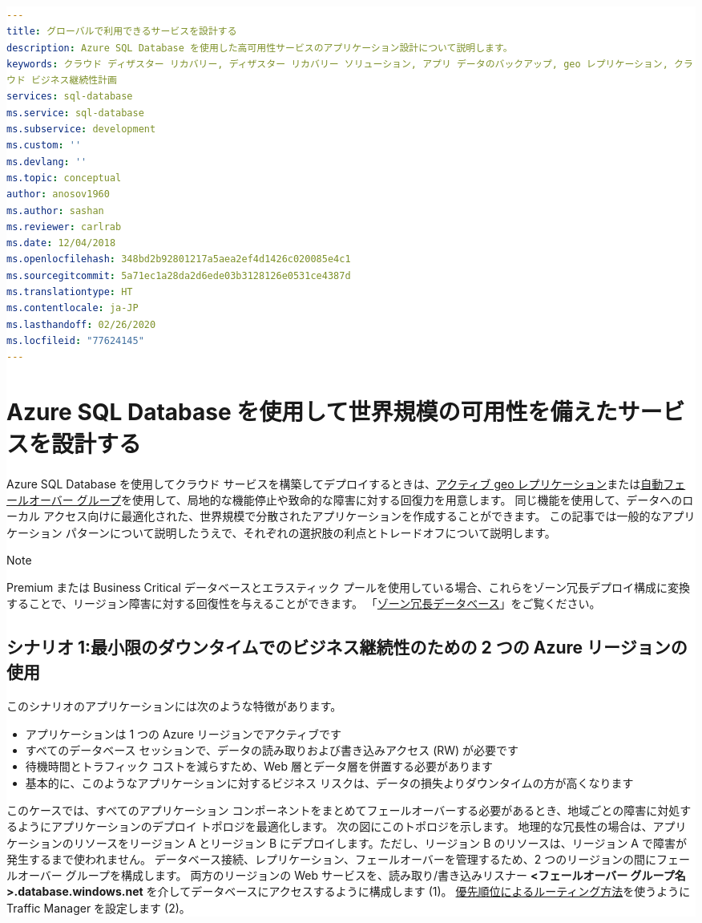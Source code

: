 ```yaml
---
title: グローバルで利用できるサービスを設計する
description: Azure SQL Database を使用した高可用性サービスのアプリケーション設計について説明します。
keywords: クラウド ディザスター リカバリー, ディザスター リカバリー ソリューション, アプリ データのバックアップ, geo レプリケーション, クラウド ビジネス継続性計画
services: sql-database
ms.service: sql-database
ms.subservice: development
ms.custom: ''
ms.devlang: ''
ms.topic: conceptual
author: anosov1960
ms.author: sashan
ms.reviewer: carlrab
ms.date: 12/04/2018
ms.openlocfilehash: 348bd2b92801217a5aea2ef4d1426c020085e4c1
ms.sourcegitcommit: 5a71ec1a28da2d6ede03b3128126e0531ce4387d
ms.translationtype: HT
ms.contentlocale: ja-JP
ms.lasthandoff: 02/26/2020
ms.locfileid: "77624145"
---
```

# <a name="designing-globally-available-services-using-azure-sql-database"></a>Azure SQL Database を使用して世界規模の可用性を備えたサービスを設計する

Azure SQL Database を使用してクラウド サービスを構築してデプロイするときは、[アクティブ geo レプリケーション](sql-database-active-geo-replication.md)または[自動フェールオーバー グループ](sql-database-auto-failover-group.md)を使用して、局地的な機能停止や致命的な障害に対する回復力を用意します。 同じ機能を使用して、データへのローカル アクセス向けに最適化された、世界規模で分散されたアプリケーションを作成することができます。 この記事では一般的なアプリケーション パターンについて説明したうえで、それぞれの選択肢の利点とトレードオフについて説明します。

> [!NOTE]
> Premium または Business Critical データベースとエラスティック プールを使用している場合、これらをゾーン冗長デプロイ構成に変換することで、リージョン障害に対する回復性を与えることができます。 「[ゾーン冗長データベース](sql-database-high-availability.md)」をご覧ください。  

## <a name="scenario-1-using-two-azure-regions-for-business-continuity-with-minimal-downtime"></a>シナリオ 1:最小限のダウンタイムでのビジネス継続性のための 2 つの Azure リージョンの使用

このシナリオのアプリケーションには次のような特徴があります。

* アプリケーションは 1 つの Azure リージョンでアクティブです
* すべてのデータベース セッションで、データの読み取りおよび書き込みアクセス (RW) が必要です
* 待機時間とトラフィック コストを減らすため、Web 層とデータ層を併置する必要があります
* 基本的に、このようなアプリケーションに対するビジネス リスクは、データの損失よりダウンタイムの方が高くなります

このケースでは、すべてのアプリケーション コンポーネントをまとめてフェールオーバーする必要があるとき、地域ごとの障害に対処するようにアプリケーションのデプロイ トポロジを最適化します。 次の図にこのトポロジを示します。 地理的な冗長性の場合は、アプリケーションのリソースをリージョン A とリージョン B にデプロイします。ただし、リージョン B のリソースは、リージョン A で障害が発生するまで使われません。 データベース接続、レプリケーション、フェールオーバーを管理するため、2 つのリージョンの間にフェールオーバー グループを構成します。 両方のリージョンの Web サービスを、読み取り/書き込みリスナー **&lt;フェールオーバー グループ名&gt;.database.windows.net** を介してデータベースにアクセスするように構成します (1)。 [優先順位によるルーティング方法](../traffic-manager/traffic-manager-configure-priority-routing-method.md)を使うように Traffic Manager を設定します (2)。  
